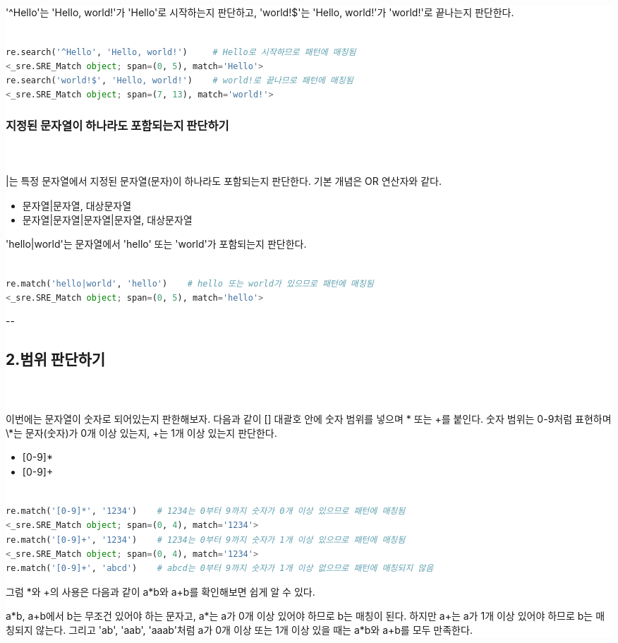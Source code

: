 '^Hello'는 'Hello, world!'가 'Hello'로 시작하는지 판단하고, 'world!$'는 'Hello, world!'가 'world!'로 끝나는지 판단한다.

~~~python

re.search('^Hello', 'Hello, world!')     # Hello로 시작하므로 패턴에 매칭됨
<_sre.SRE_Match object; span=(0, 5), match='Hello'>
re.search('world!$', 'Hello, world!')    # world!로 끝나므로 패턴에 매칭됨
<_sre.SRE_Match object; span=(7, 13), match='world!'>

~~~

### 지정된 문자열이 하나라도 포함되는지 판단하기
<br>
<br>
|는 특정 문자열에서 지정된 문자열(문자)이 하나라도 포함되는지 판단한다. 기본 개념은 OR 연산자와 같다.

- 문자열|문자열, 대상문자열
- 문자열|문자열|문자열|문자열, 대상문자열

'hello|world'는 문자열에서 'hello' 또는 'world'가 포함되는지 판단한다.

~~~python

re.match('hello|world', 'hello')    # hello 또는 world가 있으므로 패턴에 매칭됨
<_sre.SRE_Match object; span=(0, 5), match='hello'>

~~~


--

## 2.범위 판단하기
<br>
<br>
이번에는 문자열이 숫자로 되어있는지 판한해보자. 다음과 같이 [] 대괄호 안에 숫자 범위를 넣으며 * 또는 +를 붙인다. 숫자 범위는 0-9처럼 표현하며 \*는 문자(숫자)가 0개 이상 있는지, +는 1개 이상 있는지 판단한다.

- [0-9]*
- [0-9]+


~~~python

re.match('[0-9]*', '1234')    # 1234는 0부터 9까지 숫자가 0개 이상 있으므로 패턴에 매칭됨
<_sre.SRE_Match object; span=(0, 4), match='1234'>
re.match('[0-9]+', '1234')    # 1234는 0부터 9까지 숫자가 1개 이상 있으므로 패턴에 매칭됨
<_sre.SRE_Match object; span=(0, 4), match='1234'>
re.match('[0-9]+', 'abcd')    # abcd는 0부터 9까지 숫자가 1개 이상 없으므로 패턴에 매칭되지 않음

~~~

그럼 \*와 +의 사용은 다음과 같이 a*b와 a+b를 확인해보면 쉽게 알 수 있다.

a\*b, a+b에서 b는 무조건 있어야 하는 문자고, a\*는 a가 0개 이상 있어야 하므로 b는 매칭이 된다. 하지만 a+는 a가 1개 이상 있어야 하므로 b는 매칭되지 않는다. 그리고 'ab', 'aab', 'aaab'처럼 a가 0개 이상 또는 1개 이상 있을 때는 a\*b와 a+b를 모두 만족한다.
